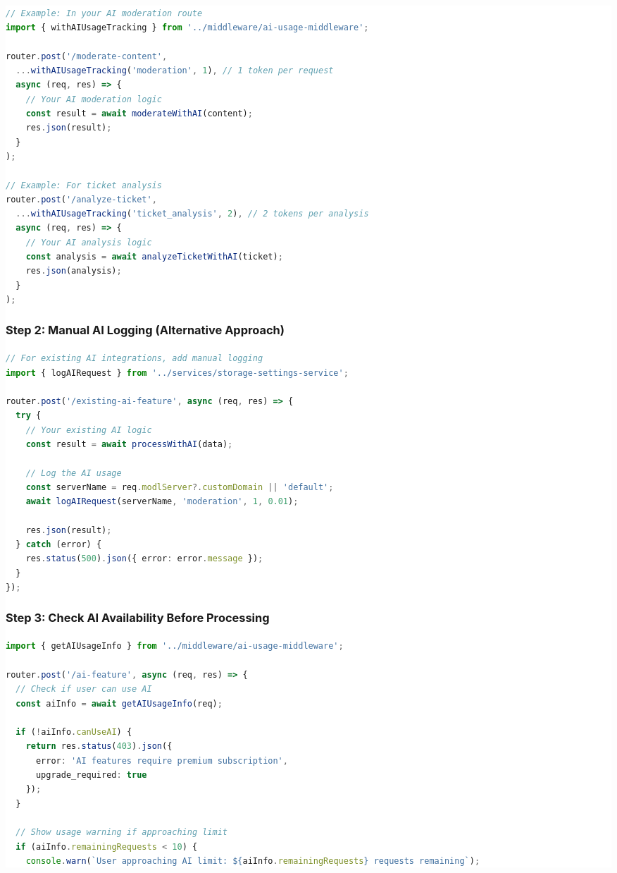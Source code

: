 ```typescript
// Example: In your AI moderation route
import { withAIUsageTracking } from '../middleware/ai-usage-middleware';

router.post('/moderate-content', 
  ...withAIUsageTracking('moderation', 1), // 1 token per request
  async (req, res) => {
    // Your AI moderation logic
    const result = await moderateWithAI(content);
    res.json(result);
  }
);

// Example: For ticket analysis
router.post('/analyze-ticket', 
  ...withAIUsageTracking('ticket_analysis', 2), // 2 tokens per analysis
  async (req, res) => {
    // Your AI analysis logic
    const analysis = await analyzeTicketWithAI(ticket);
    res.json(analysis);
  }
);
```

### Step 2: Manual AI Logging (Alternative Approach)

```typescript
// For existing AI integrations, add manual logging
import { logAIRequest } from '../services/storage-settings-service';

router.post('/existing-ai-feature', async (req, res) => {
  try {
    // Your existing AI logic
    const result = await processWithAI(data);
    
    // Log the AI usage
    const serverName = req.modlServer?.customDomain || 'default';
    await logAIRequest(serverName, 'moderation', 1, 0.01);
    
    res.json(result);
  } catch (error) {
    res.status(500).json({ error: error.message });
  }
});
```

### Step 3: Check AI Availability Before Processing

```typescript
import { getAIUsageInfo } from '../middleware/ai-usage-middleware';

router.post('/ai-feature', async (req, res) => {
  // Check if user can use AI
  const aiInfo = await getAIUsageInfo(req);
  
  if (!aiInfo.canUseAI) {
    return res.status(403).json({
      error: 'AI features require premium subscription',
      upgrade_required: true
    });
  }
  
  // Show usage warning if approaching limit
  if (aiInfo.remainingRequests < 10) {
    console.warn(`User approaching AI limit: ${aiInfo.remainingRequests} requests remaining`);
```